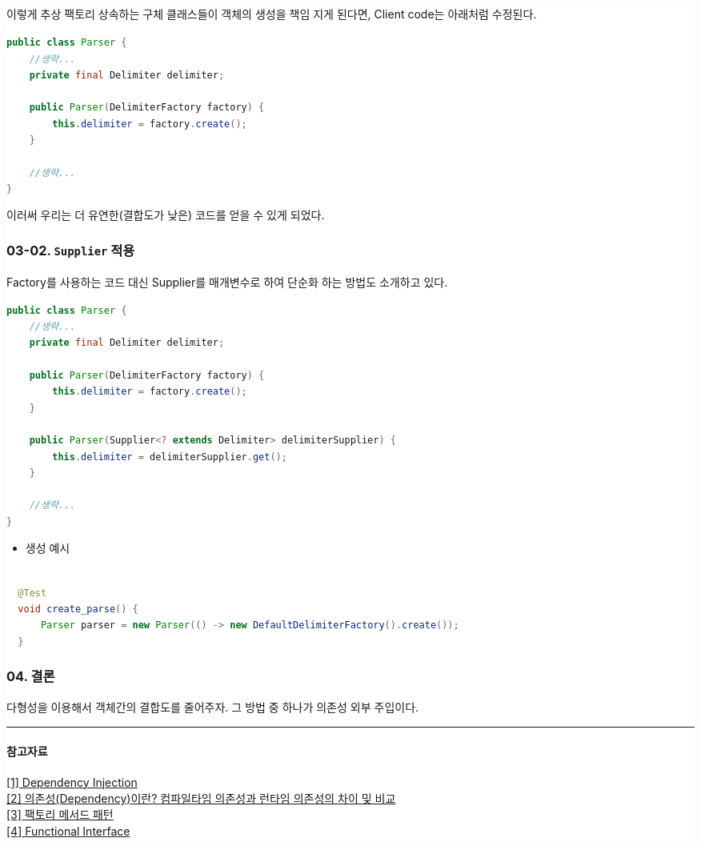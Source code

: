 이렇게 추상 팩토리 상속하는 구체 클래스들이 객체의 생성을 책임 지게 된다면, Client code는 아래처럼 수정된다.
```java
public class Parser {
    //생략...
    private final Delimiter delimiter;

    public Parser(DelimiterFactory factory) {
        this.delimiter = factory.create();
    }
    
    //생략...
}
```
이러써 우리는 더 유연한(결합도가 낮은) 코드를 얻을 수 있게 되었다.

### 03-02. `Supplier` 적용
Factory를 사용하는 코드 대신 Supplier를 매개변수로 하여 단순화 하는 방법도 소개하고 있다. 


```java
public class Parser {
    //생략...
    private final Delimiter delimiter;

    public Parser(DelimiterFactory factory) {
        this.delimiter = factory.create();
    }
    
    public Parser(Supplier<? extends Delimiter> delimiterSupplier) {
        this.delimiter = delimiterSupplier.get();
    }
    
    //생략...
}
```
- 생성 예시 
```java

  @Test
  void create_parse() {
      Parser parser = new Parser(() -> new DefaultDelimiterFactory().create());
  }
```
### 04. 결론
다형성을 이용해서 객체간의 결합도를 줄어주자. 그 방법 중 하나가 의존성 외부 주입이다.

---

#### 참고자료 
[[1] Dependency Injection](https://en.wikipedia.org/wiki/Dependency_injection) <br/>
[[2] 의존성(Dependency)이란? 컴파일타임 의존성과 런타임 의존성의 차이 및 비교](https://mangkyu.tistory.com/226) <br/>
[[3] 팩토리 메서드 패턴](https://ko.wikipedia.org/wiki/%ED%8C%A9%ED%86%A0%EB%A6%AC_%EB%A9%94%EC%84%9C%EB%93%9C_%ED%8C%A8%ED%84%B4) <br/>
[[4] Functional Interface](https://tecoble.techcourse.co.kr/post/2020-07-17-Functional-Interface/)
